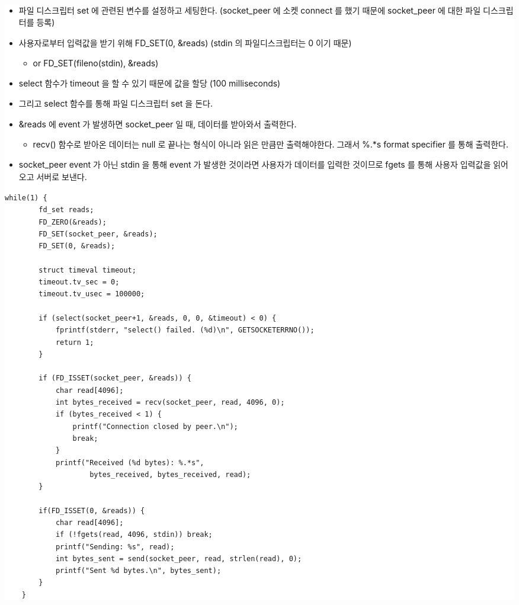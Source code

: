   - 파일 디스크립터 set 에 관련된 변수를 설정하고 세팅한다. (socket_peer 에 소켓 connect 를 했기 때문에 socket_peer 에 대한 파일 디스크립터를 등록)

  - 사용자로부터 입력값을 받기 위해 FD_SET(0, &reads) (stdin 의 파일디스크립터는 0 이기 때문)

    - or FD_SET(fileno(stdin), &reads)

  - select 함수가 timeout 을 할 수 있기 때문에 값을 할당 (100 milliseconds)

  - 그리고 select 함수를 통해 파일 디스크립터 set 을 돈다.

  - &reads 에 event 가 발생하면 socket_peer 일 때, 데이터를 받아와서 출력한다.

    - recv() 함수로 받아온 데이터는 null 로 끝나는 형식이 아니라 읽은 만큼만 출력해야한다. 그래서 %.\*s format specifier 를 통해 출력한다.

  - socket_peer event 가 아닌 stdin 을 통해 event 가 발생한 것이라면 사용자가 데이터를 입력한 것이므로 fgets 를 통해 사용자 입력값을 읽어오고 서버로 보낸다.

```
while(1) {
        fd_set reads;
        FD_ZERO(&reads);
        FD_SET(socket_peer, &reads);
        FD_SET(0, &reads);

        struct timeval timeout;
        timeout.tv_sec = 0;
        timeout.tv_usec = 100000;

        if (select(socket_peer+1, &reads, 0, 0, &timeout) < 0) {
            fprintf(stderr, "select() failed. (%d)\n", GETSOCKETERRNO());
            return 1;
        }

        if (FD_ISSET(socket_peer, &reads)) {
            char read[4096];
            int bytes_received = recv(socket_peer, read, 4096, 0);
            if (bytes_received < 1) {
                printf("Connection closed by peer.\n");
                break;
            }
            printf("Received (%d bytes): %.*s",
                    bytes_received, bytes_received, read);
        }

        if(FD_ISSET(0, &reads)) {
            char read[4096];
            if (!fgets(read, 4096, stdin)) break;
            printf("Sending: %s", read);
            int bytes_sent = send(socket_peer, read, strlen(read), 0);
            printf("Sent %d bytes.\n", bytes_sent);
        }
    }
```
